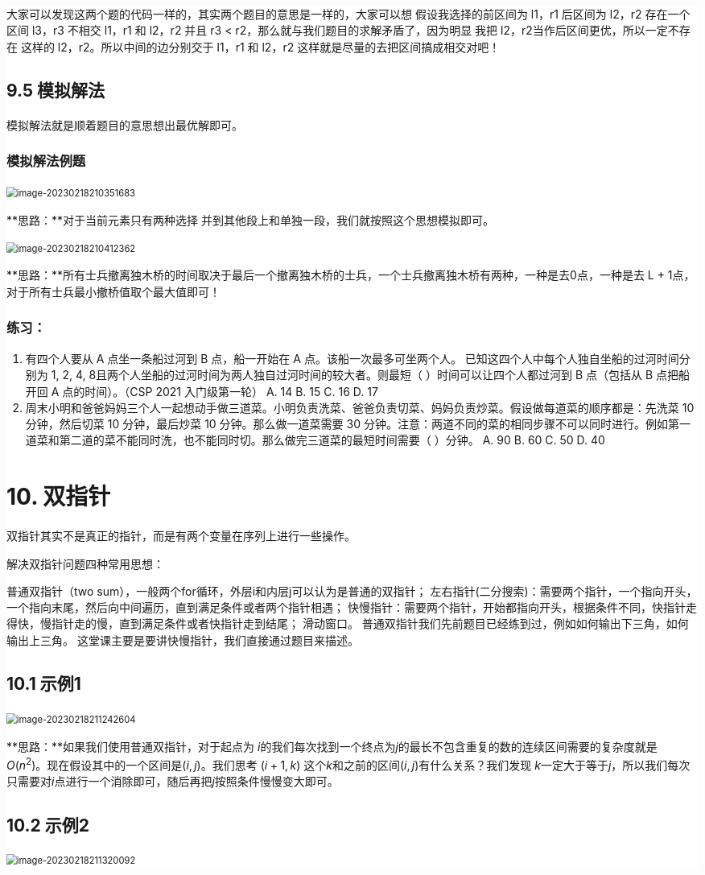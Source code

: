 大家可以发现这两个题的代码一样的，其实两个题目的意思是一样的，大家可以想 假设我选择的前区间为 l1，r1 后区间为 l2，r2 存在一个区间 l3，r3 不相交 l1，r1 和 l2，r2 并且 r3 < r2，那么就与我们题目的求解矛盾了，因为明显 我把 l2，r2当作后区间更优，所以一定不存在 这样的 l2，r2。所以中间的边分别交于 l1，r1 和 l2，r2 这样就是尽量的去把区间搞成相交对吧！

## 9.5 模拟解法

模拟解法就是顺着题目的意思想出最优解即可。

### 模拟解法例题

<img src="C:%5CUsers%5CAdmin%5CAppData%5CRoaming%5CTypora%5Ctypora-user-images%5Cimage-20230218210351683.png" alt="image-20230218210351683" style="zoom:80%;" />

**思路：**对于当前元素只有两种选择 并到其他段上和单独一段，我们就按照这个思想模拟即可。

<img src="C:%5CUsers%5CAdmin%5CAppData%5CRoaming%5CTypora%5Ctypora-user-images%5Cimage-20230218210412362.png" alt="image-20230218210412362" style="zoom:80%;" />

**思路：**所有士兵撤离独木桥的时间取决于最后一个撤离独木桥的士兵，一个士兵撤离独木桥有两种，一种是去0点，一种是去 L + 1点，对于所有士兵最小撤桥值取个最大值即可！

### 练习：

1. 有四个人要从 A 点坐一条船过河到 B 点，船一开始在 A 点。该船一次最多可坐两个人。 已知这四个人中每个人独自坐船的过河时间分别为 1, 2, 4, 8且两个人坐船的过河时间为两人独自过河时间的较大者。则最短（ ）时间可以让四个人都过河到 B 点（包括从 B 点把船开回 A 点的时间）。（CSP 2021 入门级第一轮）
   A. 14 		B. 15		 C. 16 		D. 17
2. 周末小明和爸爸妈妈三个人一起想动手做三道菜。小明负责洗菜、爸爸负责切菜、妈妈负责炒菜。假设做每道菜的顺序都是：先洗菜 10 分钟，然后切菜 10 分钟，最后炒菜 10 分钟。那么做一道菜需要 30 分钟。注意：两道不同的菜的相同步骤不可以同时进行。例如第一道菜和第二道的菜不能同时洗，也不能同时切。那么做完三道菜的最短时间需要（ ）分钟。
    A. 90          B. 60         C. 50         D. 40

# 10. 双指针

双指针其实不是真正的指针，而是有两个变量在序列上进行一些操作。

解决双指针问题四种常用思想：

普通双指针（two sum），一般两个for循环，外层i和内层j可以认为是普通的双指针；
左右指针(二分搜索)：需要两个指针，一个指向开头，一个指向末尾，然后向中间遍历，直到满足条件或者两个指针相遇；
快慢指针：需要两个指针，开始都指向开头，根据条件不同，快指针走得快，慢指针走的慢，直到满足条件或者快指针走到结尾；
滑动窗口。
普通双指针我们先前题目已经练到过，例如如何输出下三角，如何输出上三角。
这堂课主要是要讲快慢指针，我们直接通过题目来描述。

## 10.1 示例1

<img src="C:%5CUsers%5CAdmin%5CAppData%5CRoaming%5CTypora%5Ctypora-user-images%5Cimage-20230218211242604.png" alt="image-20230218211242604" style="zoom:80%;" />

**思路：**如果我们使用普通双指针，对于起点为 $i$的我们每次找到一个终点为$j$的最长不包含重复的数的连续区间需要的复杂度就是 $O(n^2)$。现在假设其中的一个区间是$(i,j)$。我们思考 $(i + 1,k)$ 这个$k$和之前的区间$(i,j)$有什么关系？我们发现 $k$一定大于等于$j$，所以我们每次只需要对$i$点进行一个消除即可，随后再把$j$按照条件慢慢变大即可。

## 10.2 示例2

<img src="C:%5CUsers%5CAdmin%5CAppData%5CRoaming%5CTypora%5Ctypora-user-images%5Cimage-20230218211320092.png" alt="image-20230218211320092" style="zoom:80%;" />
